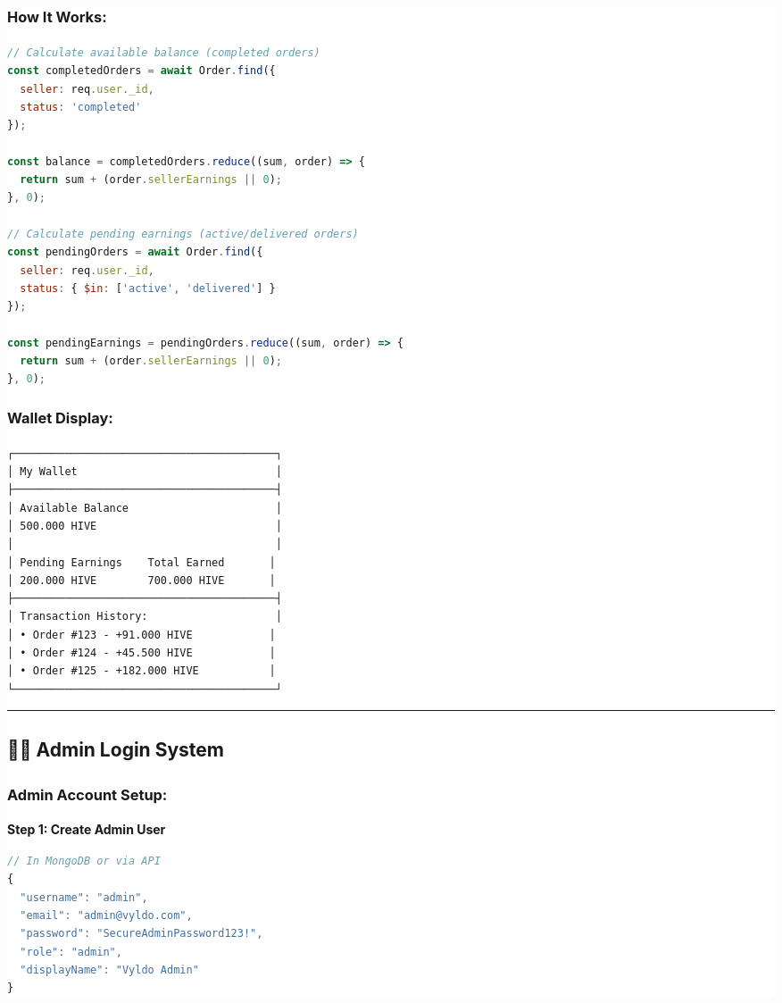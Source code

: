 ### **How It Works:**
```javascript
// Calculate available balance (completed orders)
const completedOrders = await Order.find({
  seller: req.user._id,
  status: 'completed'
});

const balance = completedOrders.reduce((sum, order) => {
  return sum + (order.sellerEarnings || 0);
}, 0);

// Calculate pending earnings (active/delivered orders)
const pendingOrders = await Order.find({
  seller: req.user._id,
  status: { $in: ['active', 'delivered'] }
});

const pendingEarnings = pendingOrders.reduce((sum, order) => {
  return sum + (order.sellerEarnings || 0);
}, 0);
```

### **Wallet Display:**
```
┌─────────────────────────────────────────┐
│ My Wallet                               │
├─────────────────────────────────────────┤
│ Available Balance                       │
│ 500.000 HIVE                            │
│                                         │
│ Pending Earnings    Total Earned       │
│ 200.000 HIVE        700.000 HIVE       │
├─────────────────────────────────────────┤
│ Transaction History:                    │
│ • Order #123 - +91.000 HIVE            │
│ • Order #124 - +45.500 HIVE            │
│ • Order #125 - +182.000 HIVE           │
└─────────────────────────────────────────┘
```

---

## 👨‍💼 Admin Login System

### **Admin Account Setup:**

**Step 1: Create Admin User**
```javascript
// In MongoDB or via API
{
  "username": "admin",
  "email": "admin@vyldo.com",
  "password": "SecureAdminPassword123!",
  "role": "admin",
  "displayName": "Vyldo Admin"
}
```
